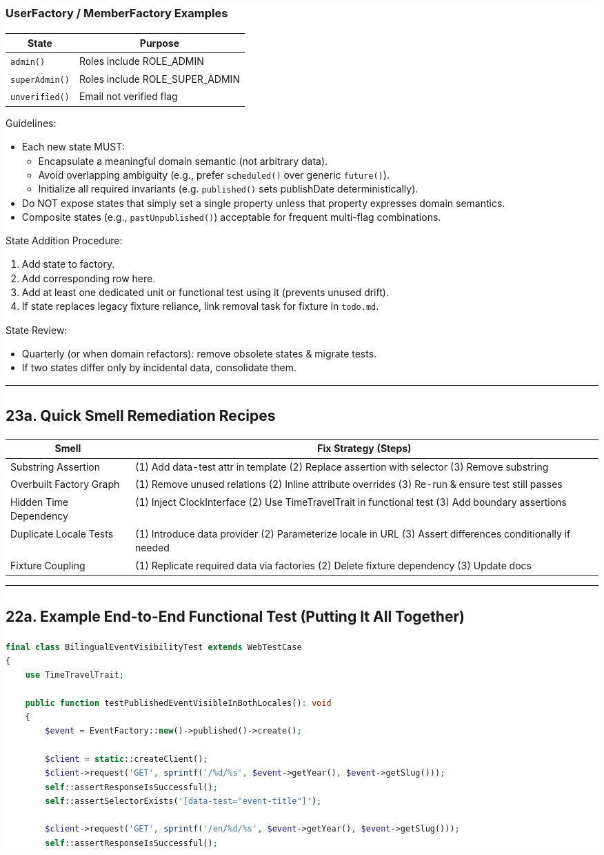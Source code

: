 ### UserFactory / MemberFactory Examples
| State | Purpose |
|-------|---------|
| `admin()` | Roles include ROLE_ADMIN |
| `superAdmin()` | Roles include ROLE_SUPER_ADMIN |
| `unverified()` | Email not verified flag |

Guidelines:
- Each new state MUST:
  - Encapsulate a meaningful domain semantic (not arbitrary data).
  - Avoid overlapping ambiguity (e.g., prefer `scheduled()` over generic `future()`).
  - Initialize all required invariants (e.g. `published()` sets publishDate deterministically).
- Do NOT expose states that simply set a single property unless that property expresses domain semantics.
- Composite states (e.g., `pastUnpublished()`) acceptable for frequent multi-flag combinations.

State Addition Procedure:
1. Add state to factory.
2. Add corresponding row here.
3. Add at least one dedicated unit or functional test using it (prevents unused drift).
4. If state replaces legacy fixture reliance, link removal task for fixture in `todo.md`.

State Review:
- Quarterly (or when domain refactors): remove obsolete states & migrate tests.
- If two states differ only by incidental data, consolidate them.

---

## 23a. Quick Smell Remediation Recipes

| Smell | Fix Strategy (Steps) |
|-------|----------------------|
| Substring Assertion | (1) Add data-test attr in template (2) Replace assertion with selector (3) Remove substring |
| Overbuilt Factory Graph | (1) Remove unused relations (2) Inline attribute overrides (3) Re-run & ensure test still passes |
| Hidden Time Dependency | (1) Inject ClockInterface (2) Use TimeTravelTrait in functional test (3) Add boundary assertions |
| Duplicate Locale Tests | (1) Introduce data provider (2) Parameterize locale in URL (3) Assert differences conditionally if needed |
| Fixture Coupling | (1) Replicate required data via factories (2) Delete fixture dependency (3) Update docs |

---

## 22a. Example End-to-End Functional Test (Putting It All Together)

```php
final class BilingualEventVisibilityTest extends WebTestCase
{
    use TimeTravelTrait;

    public function testPublishedEventVisibleInBothLocales(): void
    {
        $event = EventFactory::new()->published()->create();

        $client = static::createClient();
        $client->request('GET', sprintf('/%d/%s', $event->getYear(), $event->getSlug()));
        self::assertResponseIsSuccessful();
        self::assertSelectorExists('[data-test="event-title"]');

        $client->request('GET', sprintf('/en/%d/%s', $event->getYear(), $event->getSlug()));
        self::assertResponseIsSuccessful();
```